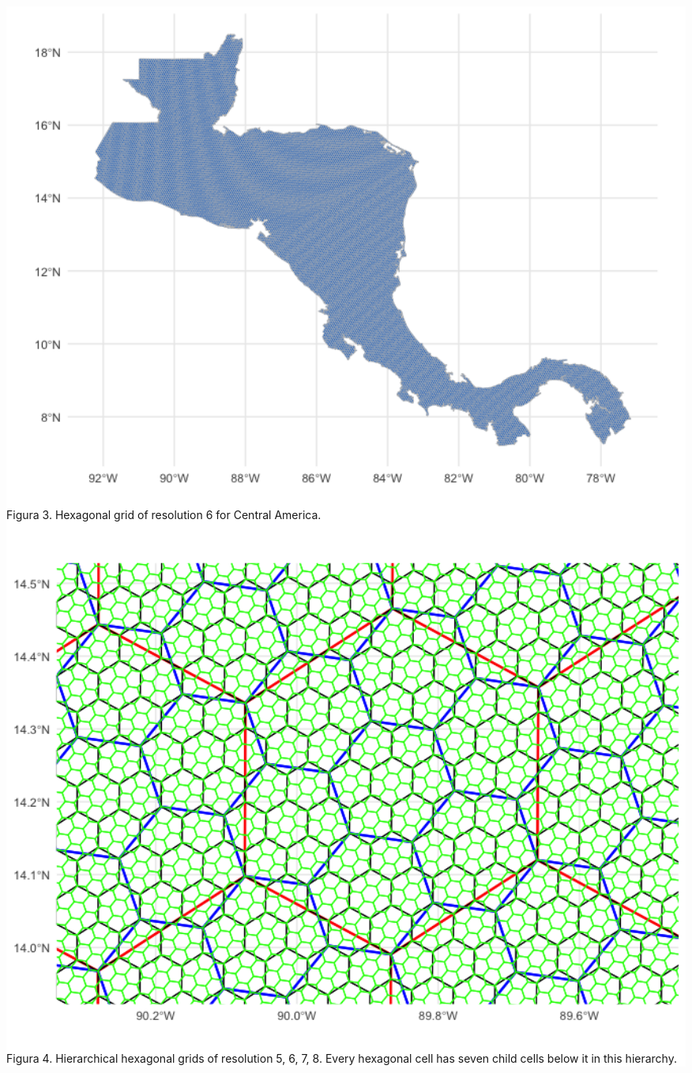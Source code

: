 <img src="man/figures/README-unnamed-chunk-5-1.png" alt="Figura 3. Hexagonal grid of resolution 6 for Central America." width="100%" />
<p class="caption">
Figura 3. Hexagonal grid of resolution 6 for Central America.
</p>

</div>

<br>

<div class="figure">

<img src="man/figures/README-unnamed-chunk-6-1.png" alt="Figura 4. Hierarchical hexagonal grids of resolution 5, 6, 7, 8. Every hexagonal cell has seven child cells below it in this hierarchy.  " width="100%" />
<p class="caption">
Figura 4. Hierarchical hexagonal grids of resolution 5, 6, 7, 8. Every
hexagonal cell has seven child cells below it in this hierarchy.
</p>
